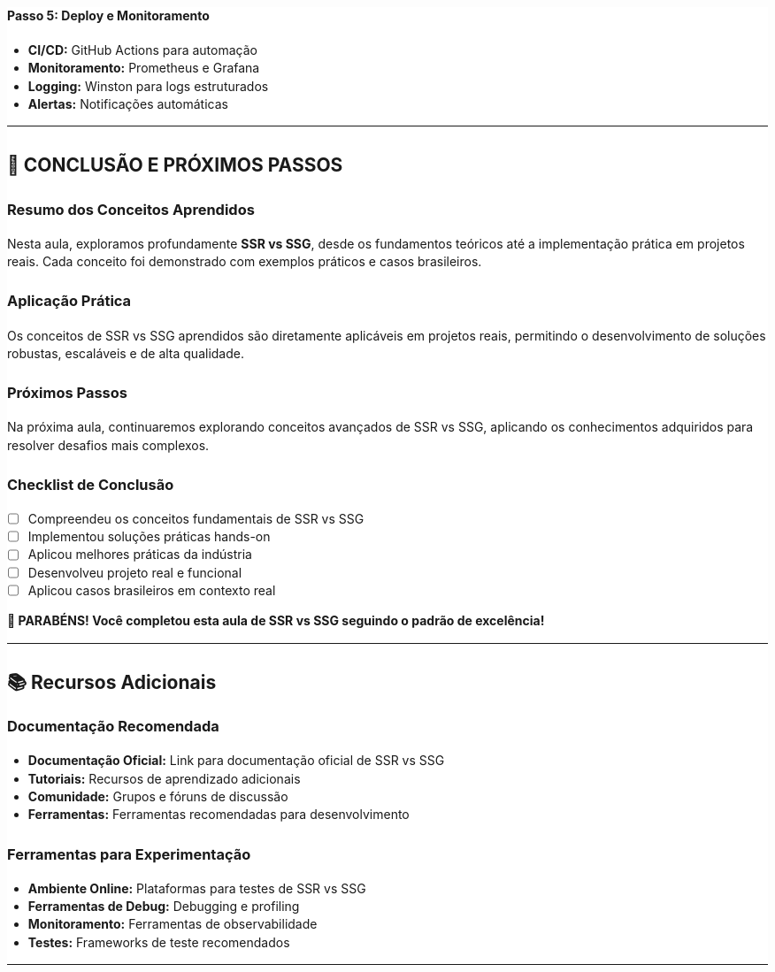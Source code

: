 #### **Passo 5: Deploy e Monitoramento**
- **CI/CD:** GitHub Actions para automação
- **Monitoramento:** Prometheus e Grafana
- **Logging:** Winston para logs estruturados
- **Alertas:** Notificações automáticas

---

## 📝 **CONCLUSÃO E PRÓXIMOS PASSOS**

### **Resumo dos Conceitos Aprendidos**
Nesta aula, exploramos profundamente **SSR vs SSG**, desde os fundamentos teóricos até a implementação prática em projetos reais. Cada conceito foi demonstrado com exemplos práticos e casos brasileiros.

### **Aplicação Prática**
Os conceitos de SSR vs SSG aprendidos são diretamente aplicáveis em projetos reais, permitindo o desenvolvimento de soluções robustas, escaláveis e de alta qualidade.

### **Próximos Passos**
Na próxima aula, continuaremos explorando conceitos avançados de SSR vs SSG, aplicando os conhecimentos adquiridos para resolver desafios mais complexos.

### **Checklist de Conclusão**
- [ ] Compreendeu os conceitos fundamentais de SSR vs SSG
- [ ] Implementou soluções práticas hands-on
- [ ] Aplicou melhores práticas da indústria
- [ ] Desenvolveu projeto real e funcional
- [ ] Aplicou casos brasileiros em contexto real

**🎉 PARABÉNS! Você completou esta aula de SSR vs SSG seguindo o padrão de excelência!**

---

## 📚 **Recursos Adicionais**

### **Documentação Recomendada**
- **Documentação Oficial:** Link para documentação oficial de SSR vs SSG
- **Tutoriais:** Recursos de aprendizado adicionais
- **Comunidade:** Grupos e fóruns de discussão
- **Ferramentas:** Ferramentas recomendadas para desenvolvimento

### **Ferramentas para Experimentação**
- **Ambiente Online:** Plataformas para testes de SSR vs SSG
- **Ferramentas de Debug:** Debugging e profiling
- **Monitoramento:** Ferramentas de observabilidade
- **Testes:** Frameworks de teste recomendados

---
